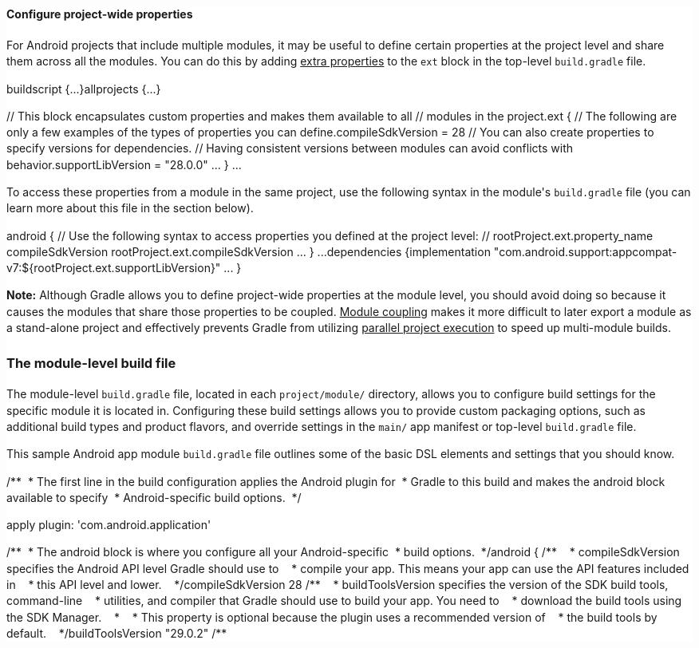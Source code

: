 #### Configure project\-wide properties

For Android projects that include multiple modules, it may be useful to define certain properties at the project level and share them across all the modules. You can do this by adding [extra properties](https://docs.gradle.org/current/userguide/writing_build_scripts.html#sec:extra_properties) to the `ext` block in the top\-level `build.gradle` file.

buildscript {...}allprojects {...}

// This block encapsulates custom properties and makes them available to all
// modules in the project.ext { // The following are only a few examples of the types of properties you can define.compileSdkVersion \=  28 // You can also create properties to specify versions for dependencies. // Having consistent versions between modules can avoid conflicts with behavior.supportLibVersion \=  "28.0.0" ...
}
...

To access these properties from a module in the same project, use the following syntax in the module's `build.gradle` file (you can learn more about this file in the section below).

android { // Use the following syntax to access properties you defined at the project level: // rootProject.ext.property\_name
  compileSdkVersion rootProject.ext.compileSdkVersion ...
}
...dependencies {implementation "com.android.support:appcompat\-v7:${rootProject.ext.supportLibVersion}" ...
}

**Note:** Although Gradle allows you to define project\-wide properties at the module level, you should avoid doing so because it causes the modules that share those properties to be coupled. [Module coupling](https://docs.gradle.org/current/userguide/multi_project_builds.html#sec:decoupled_projects) makes it more difficult to later export a module as a stand\-alone project and effectively prevents Gradle from utilizing [parallel project execution](https://docs.gradle.org/current/userguide/multi_project_builds.html#sec:parallel_execution) to speed up multi\-module builds.

### The module\-level build file

The module\-level `build.gradle` file, located in each `project/module/` directory, allows you to configure build settings for the specific module it is located in. Configuring these build settings allows you to provide custom packaging options, such as additional build types and product flavors, and override settings in the `main/` app manifest or top\-level `build.gradle` file.

This sample Android app module `build.gradle` file outlines some of the basic DSL elements and settings that you should know.

/\*\*
 \* The first line in the build configuration applies the Android plugin for
 \* Gradle to this build and makes the android block available to specify
 \* Android\-specific build options.
 \*/

apply plugin:  'com.android.application'

/\*\*
 \* The android block is where you configure all your Android\-specific
 \* build options.
 \*/android { /\*\*
   \* compileSdkVersion specifies the Android API level Gradle should use to
   \* compile your app. This means your app can use the API features included in
   \* this API level and lower.
   \*/compileSdkVersion 28 /\*\*
   \* buildToolsVersion specifies the version of the SDK build tools, command\-line
   \* utilities, and compiler that Gradle should use to build your app. You need to
   \* download the build tools using the SDK Manager.
   \*
   \* This property is optional because the plugin uses a recommended version of
   \* the build tools by default.
   \*/buildToolsVersion "29.0.2" /\*\*